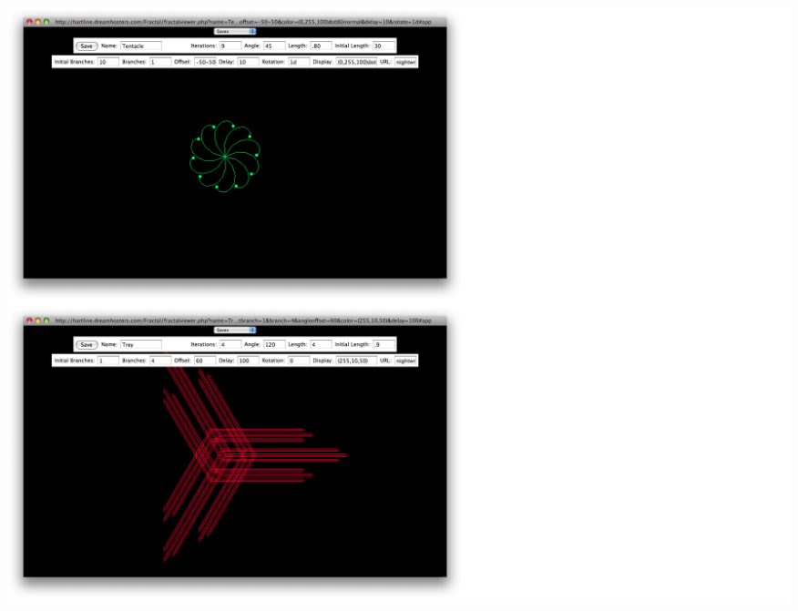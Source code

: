 <a href=/resources/projects/Fractal/Screenshots/ss6.png><img class=bordered width=500 src=/resources/projects/Fractal/Screenshots/ss6.png></a>
<a href=/resources/projects/Fractal/Screenshots/ss7.png><img class=bordered width=500 src=/resources/projects/Fractal/Screenshots/ss7.png></a>